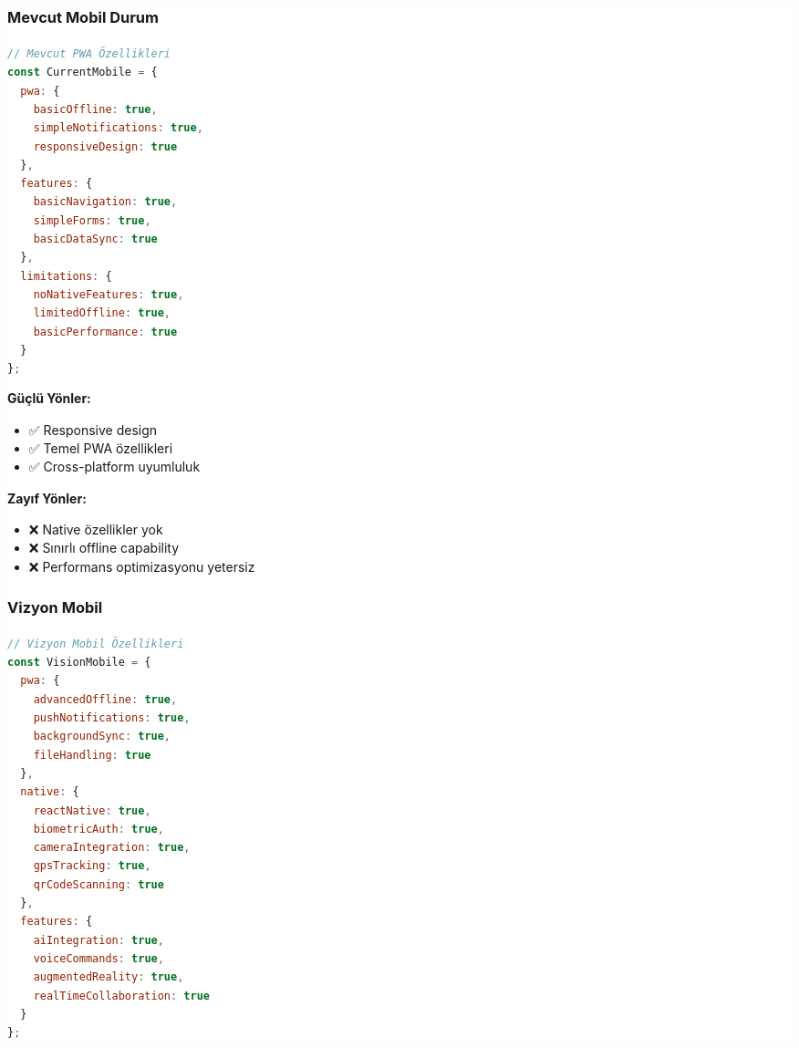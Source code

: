 ### Mevcut Mobil Durum
```javascript
// Mevcut PWA Özellikleri
const CurrentMobile = {
  pwa: {
    basicOffline: true,
    simpleNotifications: true,
    responsiveDesign: true
  },
  features: {
    basicNavigation: true,
    simpleForms: true,
    basicDataSync: true
  },
  limitations: {
    noNativeFeatures: true,
    limitedOffline: true,
    basicPerformance: true
  }
};
```

**Güçlü Yönler:**
- ✅ Responsive design
- ✅ Temel PWA özellikleri
- ✅ Cross-platform uyumluluk

**Zayıf Yönler:**
- ❌ Native özellikler yok
- ❌ Sınırlı offline capability
- ❌ Performans optimizasyonu yetersiz

### Vizyon Mobil
```javascript
// Vizyon Mobil Özellikleri
const VisionMobile = {
  pwa: {
    advancedOffline: true,
    pushNotifications: true,
    backgroundSync: true,
    fileHandling: true
  },
  native: {
    reactNative: true,
    biometricAuth: true,
    cameraIntegration: true,
    gpsTracking: true,
    qrCodeScanning: true
  },
  features: {
    aiIntegration: true,
    voiceCommands: true,
    augmentedReality: true,
    realTimeCollaboration: true
  }
};
```
